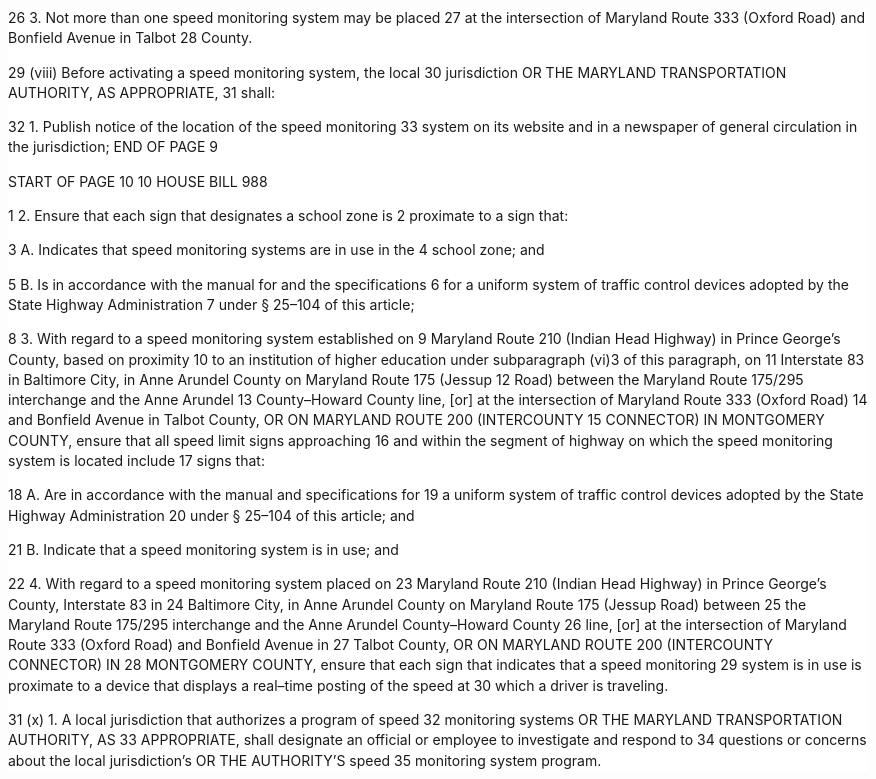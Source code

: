 26 3. Not more than one speed monitoring system may be placed
27 at the intersection of Maryland Route 333 (Oxford Road) and Bonfield Avenue in Talbot
28 County.

29 (viii) Before activating a speed monitoring system, the local
30 jurisdiction OR THE MARYLAND TRANSPORTATION AUTHORITY, AS APPROPRIATE,
31 shall:

32 1. Publish notice of the location of the speed monitoring
33 system on its website and in a newspaper of general circulation in the jurisdiction;
END OF PAGE 9

START OF PAGE 10
10 HOUSE BILL 988

1 2. Ensure that each sign that designates a school zone is
2 proximate to a sign that:

3 A. Indicates that speed monitoring systems are in use in the
4 school zone; and

5 B. Is in accordance with the manual for and the specifications
6 for a uniform system of traffic control devices adopted by the State Highway Administration
7 under § 25–104 of this article;

8 3. With regard to a speed monitoring system established on
9 Maryland Route 210 (Indian Head Highway) in Prince George’s County, based on proximity
10 to an institution of higher education under subparagraph (vi)3 of this paragraph, on
11 Interstate 83 in Baltimore City, in Anne Arundel County on Maryland Route 175 (Jessup
12 Road) between the Maryland Route 175/295 interchange and the Anne Arundel
13 County–Howard County line, [or] at the intersection of Maryland Route 333 (Oxford Road)
14 and Bonfield Avenue in Talbot County, OR ON MARYLAND ROUTE 200 (INTERCOUNTY
15 CONNECTOR) IN MONTGOMERY COUNTY, ensure that all speed limit signs approaching
16 and within the segment of highway on which the speed monitoring system is located include
17 signs that:

18 A. Are in accordance with the manual and specifications for
19 a uniform system of traffic control devices adopted by the State Highway Administration
20 under § 25–104 of this article; and

21 B. Indicate that a speed monitoring system is in use; and

22 4. With regard to a speed monitoring system placed on
23 Maryland Route 210 (Indian Head Highway) in Prince George’s County, Interstate 83 in
24 Baltimore City, in Anne Arundel County on Maryland Route 175 (Jessup Road) between
25 the Maryland Route 175/295 interchange and the Anne Arundel County–Howard County
26 line, [or] at the intersection of Maryland Route 333 (Oxford Road) and Bonfield Avenue in
27 Talbot County, OR ON MARYLAND ROUTE 200 (INTERCOUNTY CONNECTOR) IN
28 MONTGOMERY COUNTY, ensure that each sign that indicates that a speed monitoring
29 system is in use is proximate to a device that displays a real–time posting of the speed at
30 which a driver is traveling.

31 (x) 1. A local jurisdiction that authorizes a program of speed
32 monitoring systems OR THE MARYLAND TRANSPORTATION AUTHORITY, AS
33 APPROPRIATE, shall designate an official or employee to investigate and respond to
34 questions or concerns about the local jurisdiction’s OR THE AUTHORITY’S speed
35 monitoring system program.
